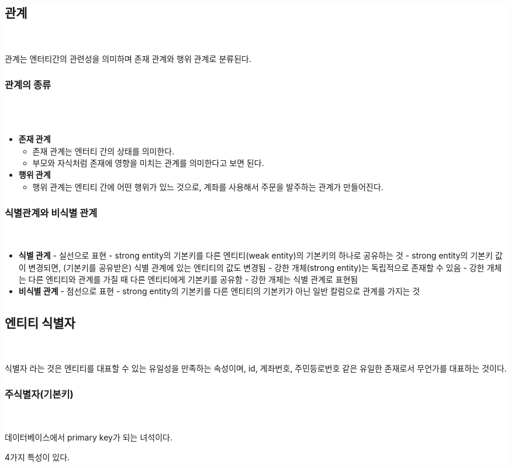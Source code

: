 

## 관계
<br>


관계는 엔터티간의 관련성을 의미하며 존재 관계와 행위 관계로 분류된다.



### 관계의 종류
<br>
​	

- **존재 관계** 
  - 존재 관계는 엔터티 간의 상태를 의미한다.
  - 부모와 자식처럼 존재에 영향을 미치는 관계를 의미한다고 보면 된다.
- **행위 관계** 
  - 행위 관계는 엔티티 간에 어떤 행위가 있느 것으로, 계좌를 사용해서 주문을 발주하는 관계가 만들어진다.





### 식별관계와 비식별 관계

<br>

- **식별 관계**
  \- 실선으로 표현
  \- strong entity의 기본키를 다른 엔티티(weak entity)의 기본키의 하나로 공유하는 것
  \- strong entity의 기본키 값이 변경되면, (기본키를 공유받은) 식별 관계에 있는 엔티티의 값도 변경됨
  \- 강한 개체(strong entity)는 독립적으로 존재할 수 있음
  \- 강한 개체는 다른 엔티티와 관계를 가질 때 다른 엔티티에게 기본키를 공유함
  \- 강한 개체는 식별 관계로 표현됨
- **비식별 관계**
  \- 점선으로 표현
  \- strong entity의 기본키를 다른 엔티티의 기본키가 아닌 일반 칼럼으로 관계를 가지는 것



## 엔티티 식별자

<br>

식별자 라는 것은 엔티티를 대표할 수 있는 유일성을 만족하는 속성이며, id, 계좌번호, 주민등로번호 같은 유일한 존재로서 무언가를 대표하는 것이다.





### 주식별자(기본키)
<br>


데이터베이스에서 primary key가 되는 녀석이다.



4가지 특성이 있다.
